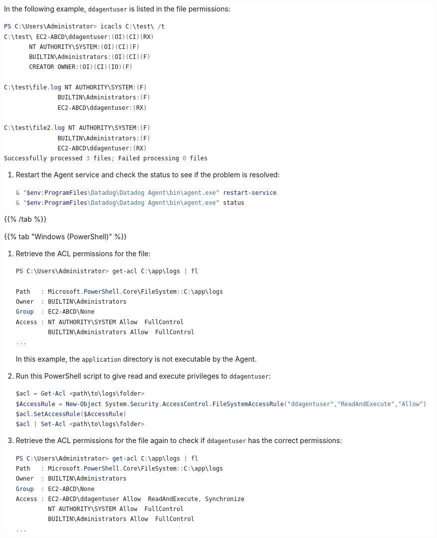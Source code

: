    In the following example, `ddagentuser` is listed in the file permissions:
   ```powershell
   PS C:\Users\Administrator> icacls C:\test\ /t
   C:\test\ EC2-ABCD\ddagentuser:(OI)(CI)(RX)
          NT AUTHORITY\SYSTEM:(OI)(CI)(F)
          BUILTIN\Administrators:(OI)(CI)(F)
          CREATOR OWNER:(OI)(CI)(IO)(F)

   C:\test\file.log NT AUTHORITY\SYSTEM:(F)
                  BUILTIN\Administrators:(F)
                  EC2-ABCD\ddagentuser:(RX)

   C:\test\file2.log NT AUTHORITY\SYSTEM:(F)
                  BUILTIN\Administrators:(F)
                  EC2-ABCD\ddagentuser:(RX)
   Successfully processed 3 files; Failed processing 0 files
   ```

1. Restart the Agent service and check the status to see if the problem is resolved:

   ```powershell
   & "$env:ProgramFiles\Datadog\Datadog Agent\bin\agent.exe" restart-service
   & "$env:ProgramFiles\Datadog\Datadog Agent\bin\agent.exe" status
   ```

{{% /tab %}}

{{% tab "Windows (PowerShell)" %}}

1. Retrieve the ACL permissions for the file:
   ```powershell
   PS C:\Users\Administrator> get-acl C:\app\logs | fl

   Path   : Microsoft.PowerShell.Core\FileSystem::C:\app\logs
   Owner  : BUILTIN\Administrators
   Group  : EC2-ABCD\None
   Access : NT AUTHORITY\SYSTEM Allow  FullControl
            BUILTIN\Administrators Allow  FullControl
   ...
   ```
   In this example, the `application` directory is not executable by the Agent.

1. Run this PowerShell script to give read and execute privileges to `ddagentuser`:
   ```powershell
   $acl = Get-Acl <path\to\logs\folder>
   $AccessRule = New-Object System.Security.AccessControl.FileSystemAccessRule("ddagentuser","ReadAndExecute","Allow")
   $acl.SetAccessRule($AccessRule)
   $acl | Set-Acl <path\to\logs\folder>
   ```

1. Retrieve the ACL permissions for the file again to check if `ddagentuser` has the correct permissions:
   ```powershell
   PS C:\Users\Administrator> get-acl C:\app\logs | fl
   Path   : Microsoft.PowerShell.Core\FileSystem::C:\app\logs
   Owner  : BUILTIN\Administrators
   Group  : EC2-ABCD\None
   Access : EC2-ABCD\ddagentuser Allow  ReadAndExecute, Synchronize
            NT AUTHORITY\SYSTEM Allow  FullControl
            BUILTIN\Administrators Allow  FullControl
   ...
   ```
